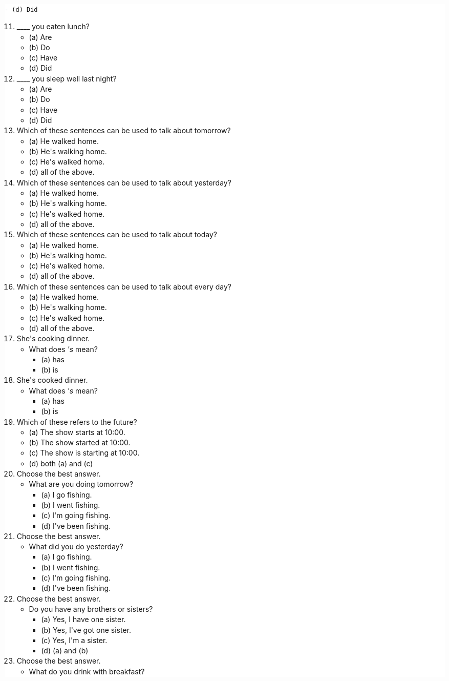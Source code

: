     - (d) Did
11. ____ you eaten lunch?
    - (a) Are
    - (b) Do
    - (c) Have
    - (d) Did
12. ____ you sleep well last night?
    - (a) Are
    - (b) Do
    - (c) Have
    - (d) Did
13. Which of these sentences can be used to talk about tomorrow?
    - (a) He walked home.
    - (b) He's walking home.
    - (c) He's walked home.
    - (d) all of the above.
14. Which of these sentences can be used to talk about yesterday?
    - (a) He walked home.
    - (b) He's walking home.
    - (c) He's walked home.
    - (d) all of the above.
15. Which of these sentences can be used to talk about today?
    - (a) He walked home.
    - (b) He's walking home.
    - (c) He's walked home.
    - (d) all of the above.
16. Which of these sentences can be used to talk about every day?
    - (a) He walked home.
    - (b) He's walking home.
    - (c) He's walked home.
    - (d) all of the above.
17. She's cooking dinner.
    - What does *'s* mean?
      - (a) has
      - (b) is
18. She's cooked dinner.
    - What does *'s* mean?
      - (a) has
      - (b) is
19. Which of these refers to the future?
    - (a) The show starts at 10:00.
    - (b) The show started at 10:00.
    - (c) The show is starting at 10:00.
    - (d) both (a) and (c)
20. Choose the best answer.
    - What are you doing tomorrow?
      - (a) I go fishing.
      - (b) I went fishing.
      - (c) I'm going fishing.
      - (d) I've been fishing.
21. Choose the best answer.
    - What did you do yesterday?
      - (a) I go fishing.
      - (b) I went fishing.
      - (c) I'm going fishing.
      - (d) I've been fishing.
22. Choose the best answer.
    - Do you have any brothers or sisters?
      - (a) Yes, I have one sister.
      - (b) Yes, I've got one sister.
      - (c) Yes, I'm a sister.
      - (d) (a) and (b)
23. Choose the best answer.
    - What do you drink with breakfast?